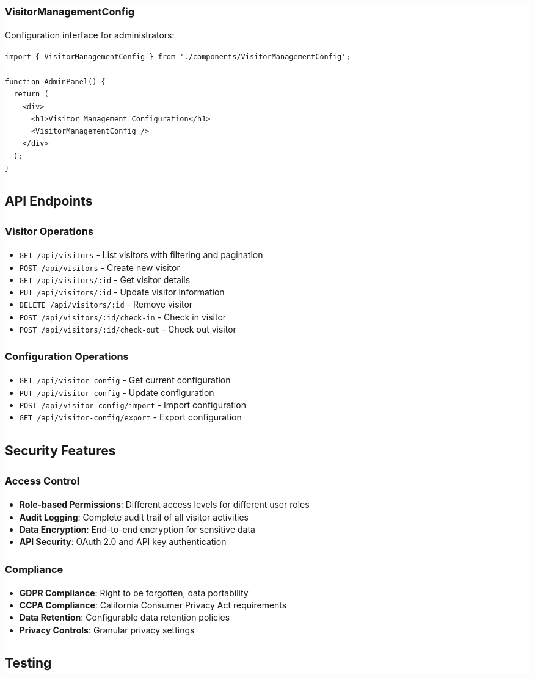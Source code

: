 ### VisitorManagementConfig

Configuration interface for administrators:

```tsx
import { VisitorManagementConfig } from './components/VisitorManagementConfig';

function AdminPanel() {
  return (
    <div>
      <h1>Visitor Management Configuration</h1>
      <VisitorManagementConfig />
    </div>
  );
}
```

## API Endpoints

### Visitor Operations
- `GET /api/visitors` - List visitors with filtering and pagination
- `POST /api/visitors` - Create new visitor
- `GET /api/visitors/:id` - Get visitor details
- `PUT /api/visitors/:id` - Update visitor information
- `DELETE /api/visitors/:id` - Remove visitor
- `POST /api/visitors/:id/check-in` - Check in visitor
- `POST /api/visitors/:id/check-out` - Check out visitor

### Configuration Operations
- `GET /api/visitor-config` - Get current configuration
- `PUT /api/visitor-config` - Update configuration
- `POST /api/visitor-config/import` - Import configuration
- `GET /api/visitor-config/export` - Export configuration

## Security Features

### Access Control
- **Role-based Permissions**: Different access levels for different user roles
- **Audit Logging**: Complete audit trail of all visitor activities
- **Data Encryption**: End-to-end encryption for sensitive data
- **API Security**: OAuth 2.0 and API key authentication

### Compliance
- **GDPR Compliance**: Right to be forgotten, data portability
- **CCPA Compliance**: California Consumer Privacy Act requirements
- **Data Retention**: Configurable data retention policies
- **Privacy Controls**: Granular privacy settings

## Testing
